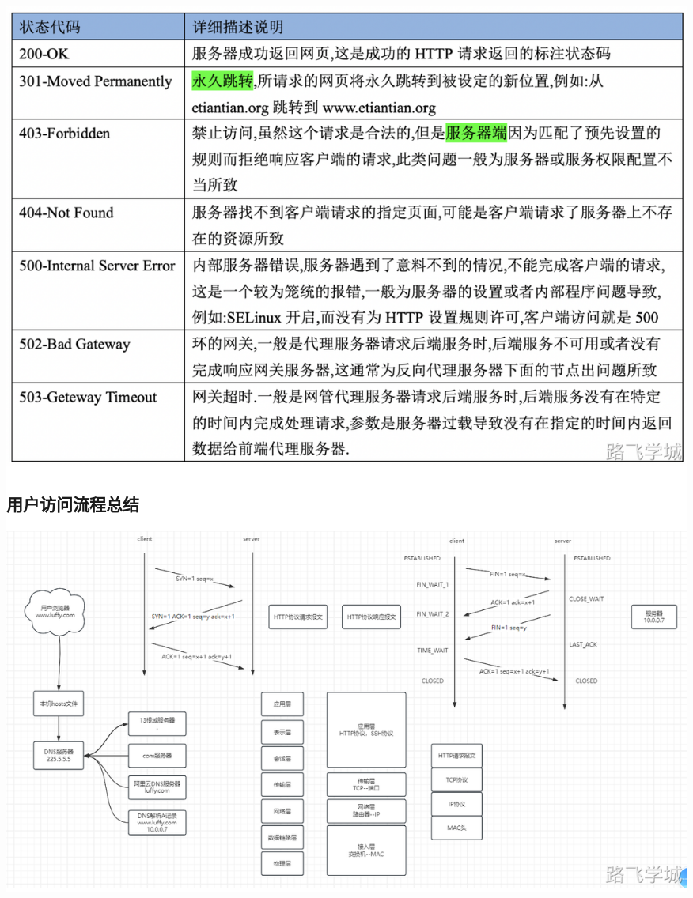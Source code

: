 ![img](../images/1715612817003-18f36905-c07b-41b0-a1dc-e6b1ad203ec1.png)

## 用户访问流程总结

![img](../images/1715676722533-2a57f15d-7e16-4cc3-9a04-c6750b16b3a9.png)
